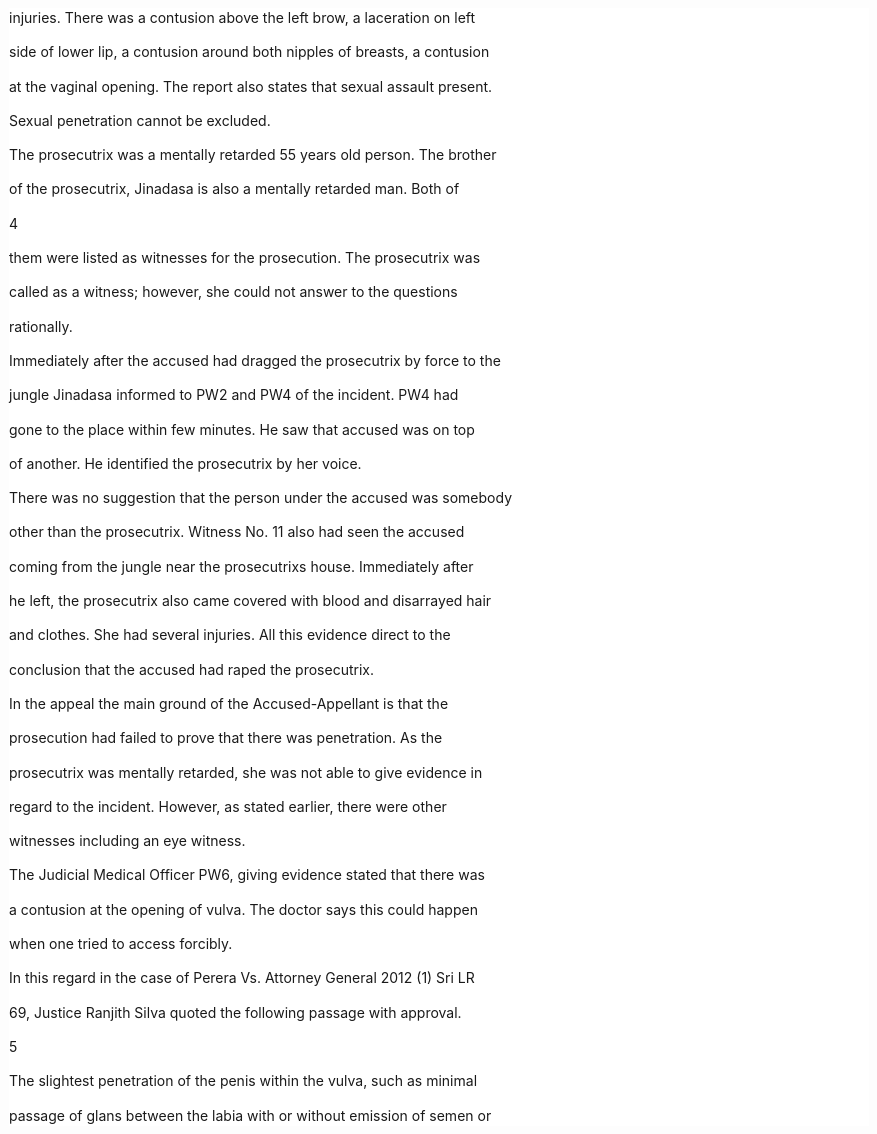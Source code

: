 injuries. There was a contusion above the left brow, a laceration on left

side of lower lip, a contusion around both nipples of breasts, a contusion

at the vaginal opening. The report also states that sexual assault present.

Sexual penetration cannot be excluded.

The prosecutrix was a mentally retarded 55 years old person. The brother

of the prosecutrix, Jinadasa is also a mentally retarded man. Both of

4

them were listed as witnesses for the prosecution. The prosecutrix was

called as a witness; however, she could not answer to the questions

rationally.

Immediately after the accused had dragged the prosecutrix by force to the

jungle Jinadasa informed to PW2 and PW4 of the incident. PW4 had

gone to the place within few minutes. He saw that accused was on top

of another. He identified the prosecutrix by her voice.

There was no suggestion that the person under the accused was somebody

other than the prosecutrix. Witness No. 11 also had seen the accused

coming from the jungle near the prosecutrixs house. Immediately after

he left, the prosecutrix also came covered with blood and disarrayed hair

and clothes. She had several injuries. All this evidence direct to the

conclusion that the accused had raped the prosecutrix.

In the appeal the main ground of the Accused-Appellant is that the

prosecution had failed to prove that there was penetration. As the

prosecutrix was mentally retarded, she was not able to give evidence in

regard to the incident. However, as stated earlier, there were other

witnesses including an eye witness.

The Judicial Medical Officer PW6, giving evidence stated that there was

a contusion at the opening of vulva. The doctor says this could happen

when one tried to access forcibly.

In this regard in the case of Perera Vs. Attorney General 2012 (1) Sri LR

69, Justice Ranjith Silva quoted the following passage with approval.

5

The slightest penetration of the penis within the vulva, such as minimal

passage of glans between the labia with or without emission of semen or
